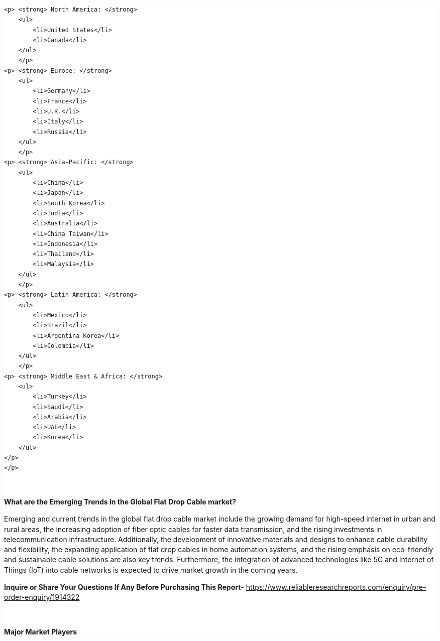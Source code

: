     <p> <strong> North America: </strong>
        <ul>
            <li>United States</li>
            <li>Canada</li>
        </ul>
        </p> 
    <p> <strong> Europe: </strong>
        <ul>
            <li>Germany</li>
            <li>France</li>
            <li>U.K.</li>
            <li>Italy</li>
            <li>Russia</li>
        </ul>
        </p> 
    <p> <strong> Asia-Pacific: </strong>
        <ul>
            <li>China</li>
            <li>Japan</li>
            <li>South Korea</li>
            <li>India</li>
            <li>Australia</li>
            <li>China Taiwan</li>
            <li>Indonesia</li>
            <li>Thailand</li>
            <li>Malaysia</li>
        </ul>
        </p> 
    <p> <strong> Latin America: </strong>
        <ul>
            <li>Mexico</li>
            <li>Brazil</li>
            <li>Argentina Korea</li>
            <li>Colombia</li>
        </ul>
        </p> 
    <p> <strong> Middle East & Africa: </strong>
        <ul>
            <li>Turkey</li>
            <li>Saudi</li>
            <li>Arabia</li>
            <li>UAE</li>
            <li>Korea</li>
        </ul>
    </p>
    </p>
<p>&nbsp;</p>
<p><strong>What are the Emerging Trends in the Global Flat Drop Cable market?</strong></p>
<p><p>Emerging and current trends in the global flat drop cable market include the growing demand for high-speed internet in urban and rural areas, the increasing adoption of fiber optic cables for faster data transmission, and the rising investments in telecommunication infrastructure. Additionally, the development of innovative materials and designs to enhance cable durability and flexibility, the expanding application of flat drop cables in home automation systems, and the rising emphasis on eco-friendly and sustainable cable solutions are also key trends. Furthermore, the integration of advanced technologies like 5G and Internet of Things (IoT) into cable networks is expected to drive market growth in the coming years.</p></p>
<p><strong>Inquire or Share Your Questions If Any Before Purchasing This Report</strong>- <a href="https://www.reliableresearchreports.com/enquiry/pre-order-enquiry/1914322">https://www.reliableresearchreports.com/enquiry/pre-order-enquiry/1914322</a></p>
<p>&nbsp;</p>
<p><strong>Major Market Players</strong></p>